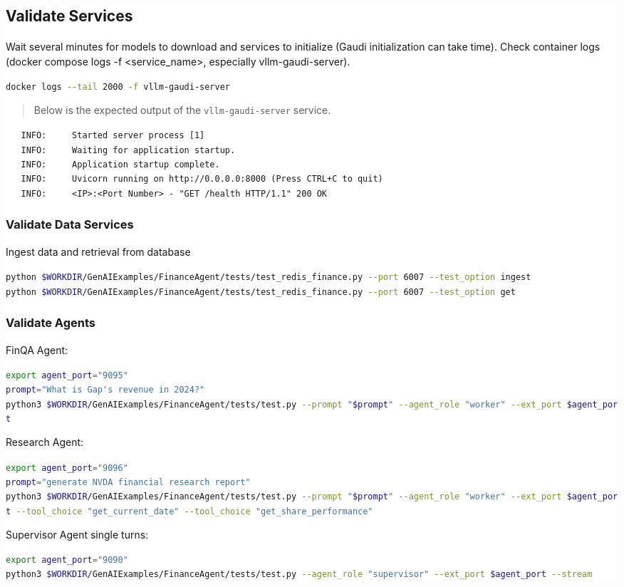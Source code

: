 ## Validate Services

Wait several minutes for models to download and services to initialize (Gaudi initialization can take time). Check container logs (docker compose logs -f <service_name>, especially vllm-gaudi-server).

```bash
docker logs --tail 2000 -f vllm-gaudi-server
```

> Below is the expected output of the `vllm-gaudi-server` service.

```
   INFO:     Started server process [1]
   INFO:     Waiting for application startup.
   INFO:     Application startup complete.
   INFO:     Uvicorn running on http://0.0.0.0:8000 (Press CTRL+C to quit)
   INFO:     <IP>:<Port Number> - "GET /health HTTP/1.1" 200 OK

```

### Validate Data Services

Ingest data and retrieval from database

```bash
python $WORKDIR/GenAIExamples/FinanceAgent/tests/test_redis_finance.py --port 6007 --test_option ingest
python $WORKDIR/GenAIExamples/FinanceAgent/tests/test_redis_finance.py --port 6007 --test_option get
```

### Validate Agents

FinQA Agent:

```bash
export agent_port="9095"
prompt="What is Gap's revenue in 2024?"
python3 $WORKDIR/GenAIExamples/FinanceAgent/tests/test.py --prompt "$prompt" --agent_role "worker" --ext_port $agent_port
```

Research Agent:

```bash
export agent_port="9096"
prompt="generate NVDA financial research report"
python3 $WORKDIR/GenAIExamples/FinanceAgent/tests/test.py --prompt "$prompt" --agent_role "worker" --ext_port $agent_port --tool_choice "get_current_date" --tool_choice "get_share_performance"
```

Supervisor Agent single turns:

```bash
export agent_port="9090"
python3 $WORKDIR/GenAIExamples/FinanceAgent/tests/test.py --agent_role "supervisor" --ext_port $agent_port --stream
```
